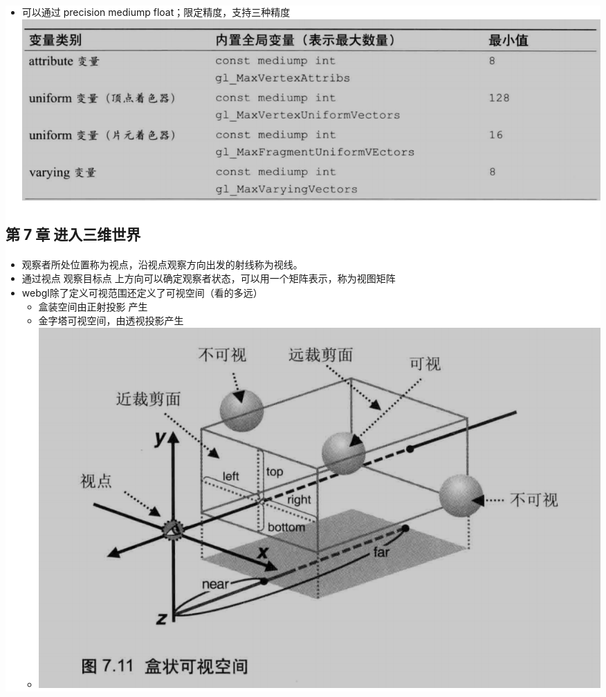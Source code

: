 - 可以通过  precision mediump float；限定精度，支持三种精度![image-20210913111909225](images/image-20210913111909225.png)

## 第 7 章 进入三维世界

- 观察者所处位置称为视点，沿视点观察方向出发的射线称为视线。
- 通过视点 观察目标点 上方向可以确定观察者状态，可以用一个矩阵表示，称为视图矩阵
- webgl除了定义可视范围还定义了可视空间（看的多远）
  - 盒装空间由正射投影 产生
  - 金字塔可视空间，由透视投影产生
  - ![image-20210913115724346](images/image-20210913115724346.png)

